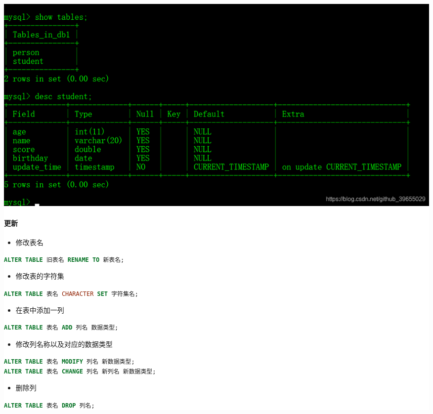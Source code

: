 ![](./../../../.vuepress/public/img/mysql/20220303-grammar/tb-qry.png)

#### 更新

- 修改表名

```sql
ALTER TABLE 旧表名 RENAME TO 新表名;
```

- 修改表的字符集

```sql
ALTER TABLE 表名 CHARACTER SET 字符集名;
```

- 在表中添加一列

```sql
ALTER TABLE 表名 ADD 列名 数据类型;
```

- 修改列名称以及对应的数据类型

```sql
ALTER TABLE 表名 MODIFY 列名 新数据类型;
ALTER TABLE 表名 CHANGE 列名 新列名 新数据类型;
```

- 删除列

```sql
ALTER TABLE 表名 DROP 列名;
```
